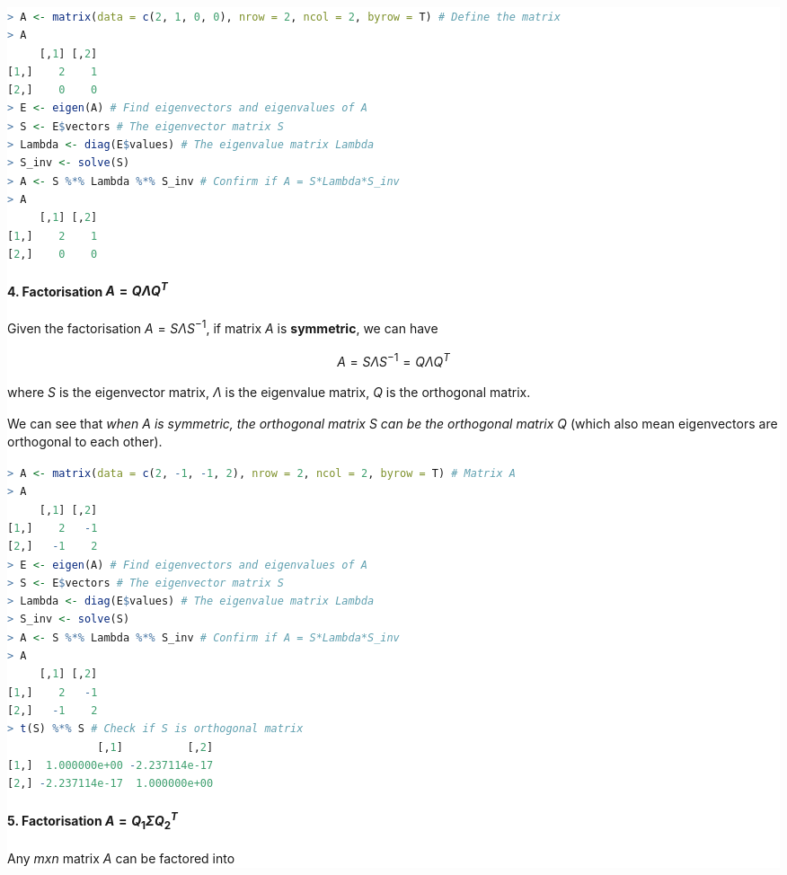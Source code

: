 ```R
> A <- matrix(data = c(2, 1, 0, 0), nrow = 2, ncol = 2, byrow = T) # Define the matrix
> A
     [,1] [,2]
[1,]    2    1
[2,]    0    0
> E <- eigen(A) # Find eigenvectors and eigenvalues of A
> S <- E$vectors # The eigenvector matrix S
> Lambda <- diag(E$values) # The eigenvalue matrix Lambda
> S_inv <- solve(S)
> A <- S %*% Lambda %*% S_inv # Confirm if A = S*Lambda*S_inv
> A
     [,1] [,2]
[1,]    2    1
[2,]    0    0
```

#### 4. Factorisation $A = Q \Lambda Q^T$

Given the factorisation $A = S \Lambda S^{-1}$, if matrix $A$ is __symmetric__, we can have

$$
A = S \Lambda S^{-1} = Q \Lambda Q^T
$$

where $S$ is the eigenvector matrix, $\Lambda$ is the eigenvalue matrix, $Q$ is the orthogonal matrix.

We can see that _when $A$ is symmetric, the orthogonal matrix $S$ can be the orthogonal matrix $Q$_ (which also mean eigenvectors are orthogonal to each other).

```R
> A <- matrix(data = c(2, -1, -1, 2), nrow = 2, ncol = 2, byrow = T) # Matrix A
> A
     [,1] [,2]
[1,]    2   -1
[2,]   -1    2
> E <- eigen(A) # Find eigenvectors and eigenvalues of A
> S <- E$vectors # The eigenvector matrix S
> Lambda <- diag(E$values) # The eigenvalue matrix Lambda
> S_inv <- solve(S)
> A <- S %*% Lambda %*% S_inv # Confirm if A = S*Lambda*S_inv
> A
     [,1] [,2]
[1,]    2   -1
[2,]   -1    2
> t(S) %*% S # Check if S is orthogonal matrix
              [,1]          [,2]
[1,]  1.000000e+00 -2.237114e-17
[2,] -2.237114e-17  1.000000e+00
```

#### 5. Factorisation $A = Q_1 \Sigma Q_2^T$

Any $m x n$ matrix $A$ can be factored into
